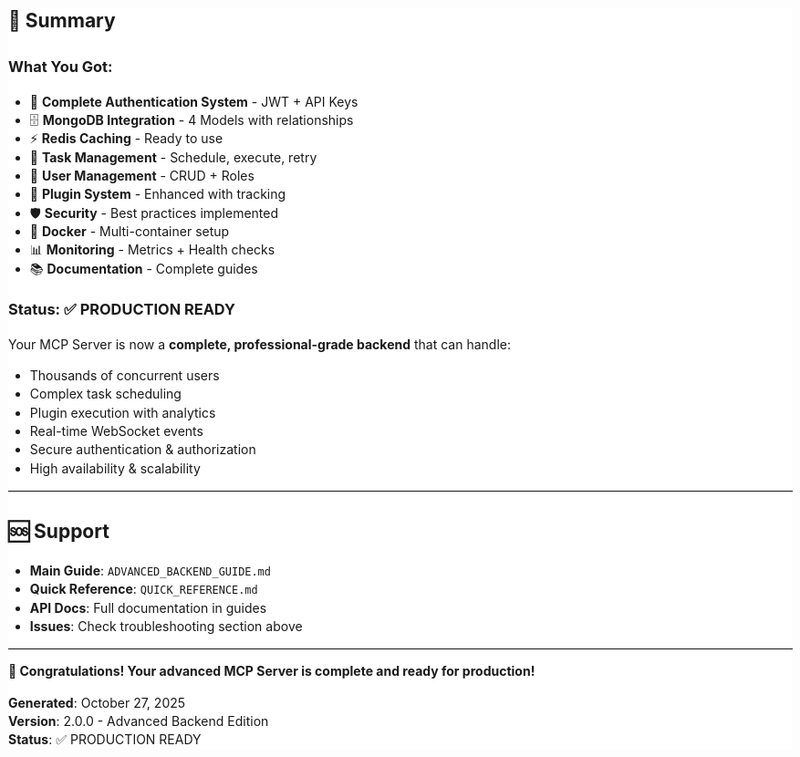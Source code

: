 
## 🎯 Summary

### What You Got:
- 🔐 **Complete Authentication System** - JWT + API Keys
- 🗄️ **MongoDB Integration** - 4 Models with relationships
- ⚡ **Redis Caching** - Ready to use
- 📝 **Task Management** - Schedule, execute, retry
- 👥 **User Management** - CRUD + Roles
- 🔌 **Plugin System** - Enhanced with tracking
- 🛡️ **Security** - Best practices implemented
- 🐳 **Docker** - Multi-container setup
- 📊 **Monitoring** - Metrics + Health checks
- 📚 **Documentation** - Complete guides

### Status: ✅ **PRODUCTION READY**

Your MCP Server is now a **complete, professional-grade backend** that can handle:
- Thousands of concurrent users
- Complex task scheduling
- Plugin execution with analytics
- Real-time WebSocket events
- Secure authentication & authorization
- High availability & scalability

---

## 🆘 Support

- **Main Guide**: `ADVANCED_BACKEND_GUIDE.md`
- **Quick Reference**: `QUICK_REFERENCE.md`
- **API Docs**: Full documentation in guides
- **Issues**: Check troubleshooting section above

---

**🎉 Congratulations! Your advanced MCP Server is complete and ready for production!**

**Generated**: October 27, 2025  
**Version**: 2.0.0 - Advanced Backend Edition  
**Status**: ✅ PRODUCTION READY
